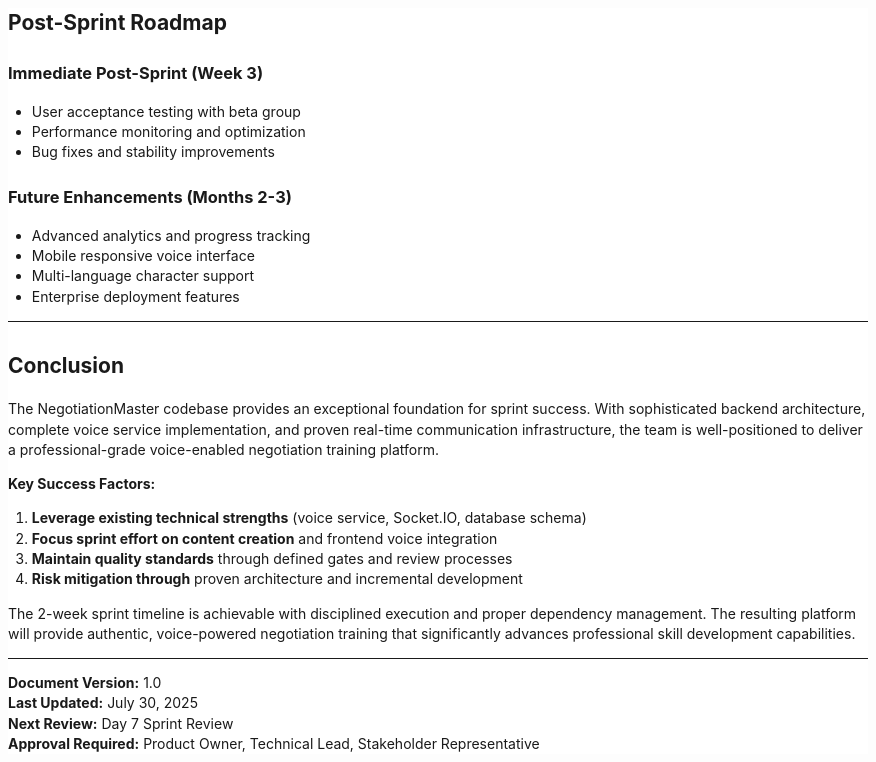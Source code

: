 
## Post-Sprint Roadmap

### **Immediate Post-Sprint (Week 3)**
- User acceptance testing with beta group
- Performance monitoring and optimization
- Bug fixes and stability improvements

### **Future Enhancements (Months 2-3)**
- Advanced analytics and progress tracking
- Mobile responsive voice interface
- Multi-language character support
- Enterprise deployment features

---

## Conclusion

The NegotiationMaster codebase provides an exceptional foundation for sprint success. With sophisticated backend architecture, complete voice service implementation, and proven real-time communication infrastructure, the team is well-positioned to deliver a professional-grade voice-enabled negotiation training platform.

**Key Success Factors:**
1. **Leverage existing technical strengths** (voice service, Socket.IO, database schema)
2. **Focus sprint effort on content creation** and frontend voice integration
3. **Maintain quality standards** through defined gates and review processes
4. **Risk mitigation through** proven architecture and incremental development

The 2-week sprint timeline is achievable with disciplined execution and proper dependency management. The resulting platform will provide authentic, voice-powered negotiation training that significantly advances professional skill development capabilities.

---

**Document Version:** 1.0  
**Last Updated:** July 30, 2025  
**Next Review:** Day 7 Sprint Review  
**Approval Required:** Product Owner, Technical Lead, Stakeholder Representative